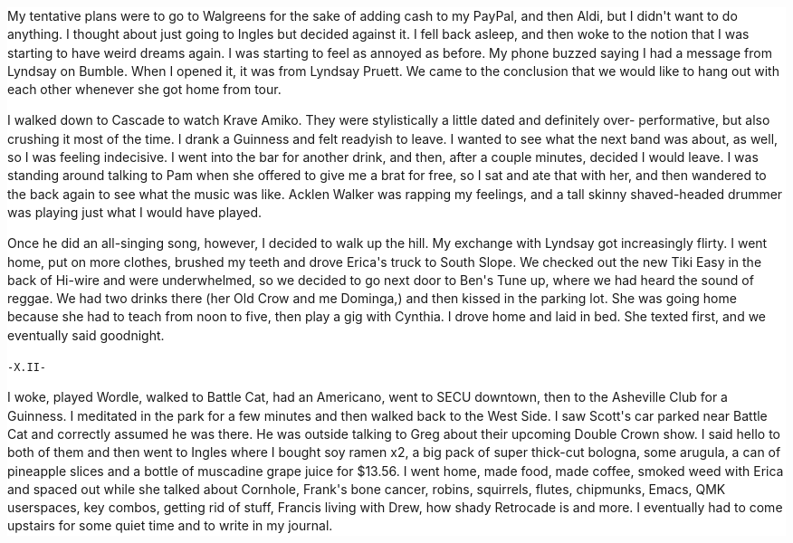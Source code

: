 My tentative plans were to go to Walgreens for the sake of adding cash to my PayPal, and then Aldi, but I didn't
want to do anything. I thought about just going to Ingles but decided against it. I fell back asleep, and then
woke to the notion that I was starting to have weird dreams again. I was starting to feel as annoyed as before.
My phone buzzed saying I had a message from Lyndsay on Bumble. When I opened it, it was from Lyndsay Pruett. We
came to the conclusion that we would like to hang out with each other whenever she got home from tour.

I walked down to Cascade to watch Krave Amiko. They were stylistically a little dated and definitely over-
performative, but also crushing it most of the time. I drank a Guinness and felt readyish to leave. I wanted to
see what the next band was about, as well, so I was feeling indecisive. I went into the bar for another drink, and
then, after a couple minutes, decided I would leave. I was standing around talking to Pam when she offered to give
me a brat for free, so I sat and ate that with her, and then wandered to the back again to see what the music was
like. Acklen Walker was rapping my feelings, and a tall skinny shaved-headed drummer was playing just what I would
have played.

Once he did an all-singing song, however, I decided to walk up the hill. My exchange with Lyndsay got increasingly
flirty. I went home, put on more clothes, brushed my teeth and drove Erica's truck to South Slope. We checked out
the new Tiki Easy in the back of Hi-wire and were underwhelmed, so we decided to go next door to Ben's Tune up,
where we had heard the sound of reggae. We had two drinks there (her Old Crow and me Dominga,) and then kissed in
the parking lot. She was going home because she had to teach from noon to five, then play a gig with Cynthia. I 
drove home and laid in bed. She texted first, and we eventually said goodnight.

	-X.II-

I woke, played Wordle, walked to Battle Cat, had an Americano, went to SECU downtown, then to the Asheville Club
for a Guinness. I meditated in the park for a few minutes and then walked back to the West Side. I saw Scott's car
parked near Battle Cat and correctly assumed he was there. He was outside talking to Greg about their upcoming 
Double Crown show. I said hello to both of them and then went to Ingles where I bought soy ramen x2, a big pack of
super thick-cut bologna, some arugula, a can of pineapple slices and a bottle of muscadine grape juice for $13.56.
I went home, made food, made coffee, smoked weed with Erica and spaced out while she talked about Cornhole, Frank's
bone cancer, robins, squirrels, flutes, chipmunks, Emacs, QMK userspaces, key combos, getting rid of stuff, Francis
living with Drew, how shady Retrocade is and more. I eventually had to come upstairs for some quiet time and to write
in my journal.

